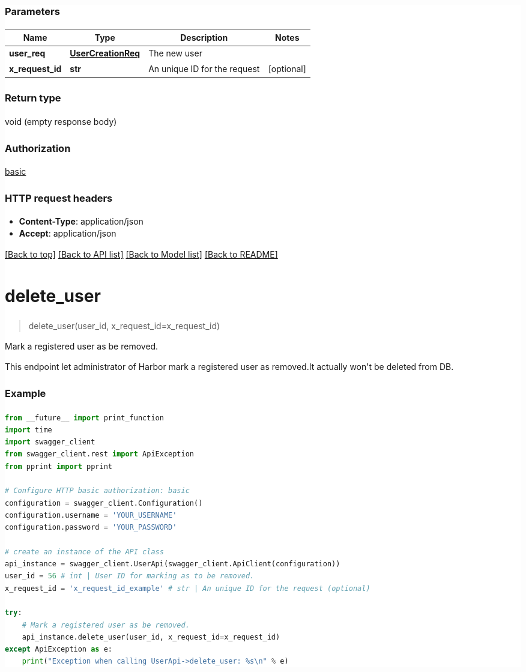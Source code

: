 ### Parameters

Name | Type | Description  | Notes
------------- | ------------- | ------------- | -------------
 **user_req** | [**UserCreationReq**](UserCreationReq.md)| The new user | 
 **x_request_id** | **str**| An unique ID for the request | [optional] 

### Return type

void (empty response body)

### Authorization

[basic](../README.md#basic)

### HTTP request headers

 - **Content-Type**: application/json
 - **Accept**: application/json

[[Back to top]](#) [[Back to API list]](../README.md#documentation-for-api-endpoints) [[Back to Model list]](../README.md#documentation-for-models) [[Back to README]](../README.md)

# **delete_user**
> delete_user(user_id, x_request_id=x_request_id)

Mark a registered user as be removed.

This endpoint let administrator of Harbor mark a registered user as removed.It actually won't be deleted from DB. 

### Example
```python
from __future__ import print_function
import time
import swagger_client
from swagger_client.rest import ApiException
from pprint import pprint

# Configure HTTP basic authorization: basic
configuration = swagger_client.Configuration()
configuration.username = 'YOUR_USERNAME'
configuration.password = 'YOUR_PASSWORD'

# create an instance of the API class
api_instance = swagger_client.UserApi(swagger_client.ApiClient(configuration))
user_id = 56 # int | User ID for marking as to be removed.
x_request_id = 'x_request_id_example' # str | An unique ID for the request (optional)

try:
    # Mark a registered user as be removed.
    api_instance.delete_user(user_id, x_request_id=x_request_id)
except ApiException as e:
    print("Exception when calling UserApi->delete_user: %s\n" % e)
```
